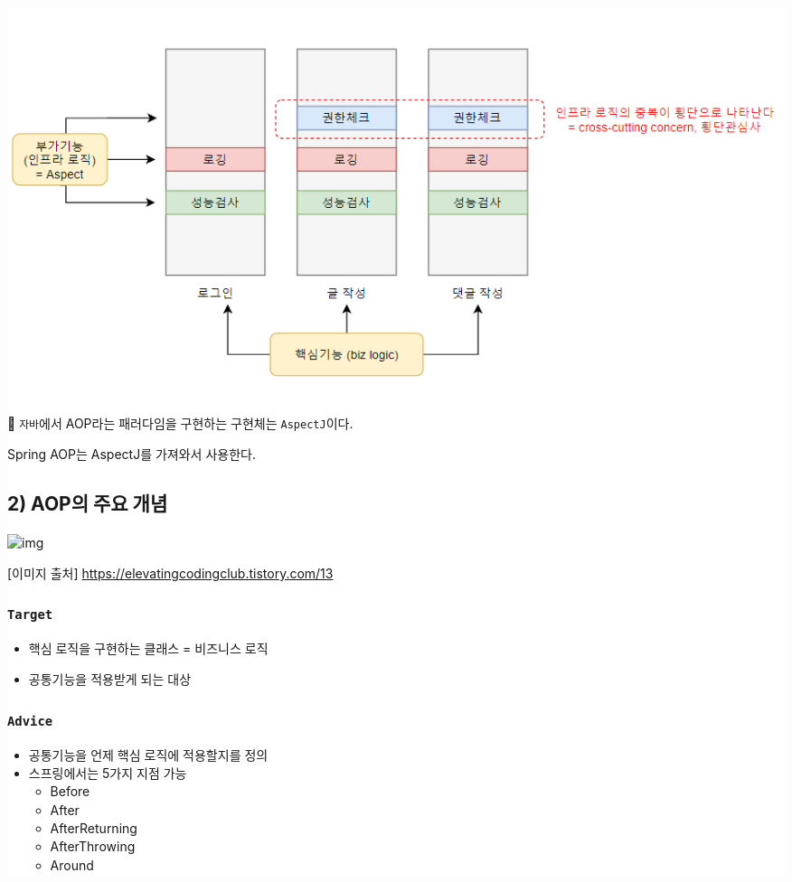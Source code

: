 <img src="img/spring1.PNG">



💎 `자바`에서 AOP라는 패러다임을 구현하는 구현체는 `AspectJ`이다.

Spring AOP는 AspectJ를 가져와서 사용한다.





## 2) AOP의 주요 개념

![img](https://blog.kakaocdn.net/dn/bGj1OP/btqBWqWH25j/emfSR96ekPcjbD1Ftea5KK/img.jpg)

[이미지 출처] https://elevatingcodingclub.tistory.com/13



###  `Target`  

- 핵심 로직을 구현하는 클래스 = 비즈니스 로직

- 공통기능을 적용받게 되는 대상

  

### `Advice` 

- 공통기능을 언제 핵심 로직에 적용할지를 정의
- 스프링에서는 5가지 지점 가능
  - Before
  - After
  - AfterReturning
  - AfterThrowing
  - Around
